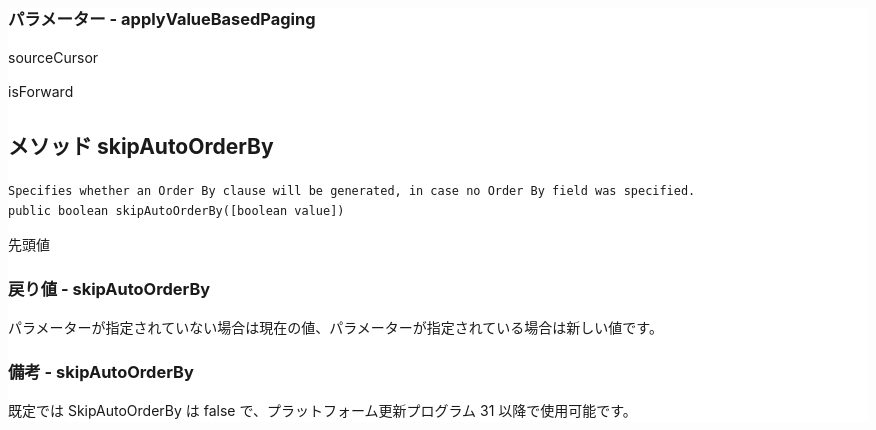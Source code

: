 ### <a name="parameters---applyvaluebasedpaging"></a>パラメーター - applyValueBasedPaging

sourceCursor  



isForward  

## <a name="method-skipautoorderby"></a>メソッド skipAutoOrderBy

```xpp
Specifies whether an Order By clause will be generated, in case no Order By field was specified.
public boolean skipAutoOrderBy([boolean value])

```

先頭値
### <a name="return-value---skipautoorderby"></a>戻り値 - skipAutoOrderBy
パラメーターが指定されていない場合は現在の値、パラメーターが指定されている場合は新しい値です。
### <a name="remarks---skipautoorderby"></a>備考 - skipAutoOrderBy
既定では SkipAutoOrderBy は false で、プラットフォーム更新プログラム 31 以降で使用可能です。
